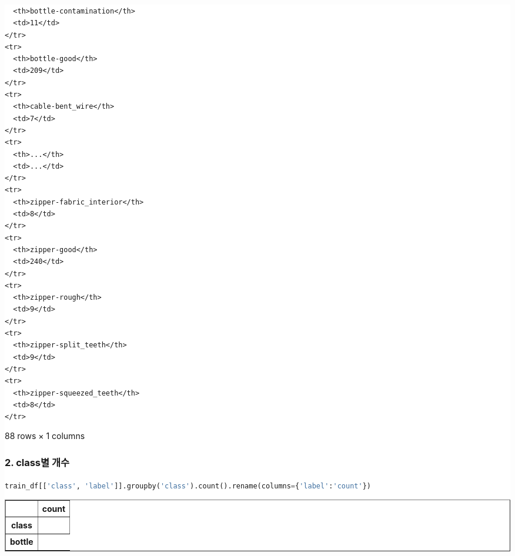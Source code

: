       <th>bottle-contamination</th>
      <td>11</td>
    </tr>
    <tr>
      <th>bottle-good</th>
      <td>209</td>
    </tr>
    <tr>
      <th>cable-bent_wire</th>
      <td>7</td>
    </tr>
    <tr>
      <th>...</th>
      <td>...</td>
    </tr>
    <tr>
      <th>zipper-fabric_interior</th>
      <td>8</td>
    </tr>
    <tr>
      <th>zipper-good</th>
      <td>240</td>
    </tr>
    <tr>
      <th>zipper-rough</th>
      <td>9</td>
    </tr>
    <tr>
      <th>zipper-split_teeth</th>
      <td>9</td>
    </tr>
    <tr>
      <th>zipper-squeezed_teeth</th>
      <td>8</td>
    </tr>
  </tbody>
</table>
<p>88 rows × 1 columns</p>
</div>



### 2. class별 개수


```python
train_df[['class', 'label']].groupby('class').count().rename(columns={'label':'count'})
```




<div>

<table border="1" class="dataframe">
  <thead>
    <tr style="text-align: right;">
      <th></th>
      <th>count</th>
    </tr>
    <tr>
      <th>class</th>
      <th></th>
    </tr>
  </thead>
  <tbody>
    <tr>
      <th>bottle</th>